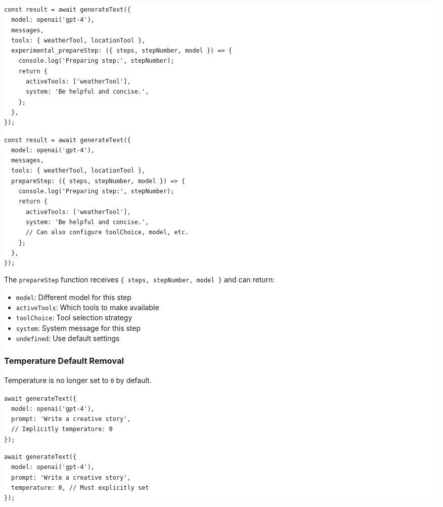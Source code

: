 ```tsx filename="AI SDK 4.0"
const result = await generateText({
  model: openai('gpt-4'),
  messages,
  tools: { weatherTool, locationTool },
  experimental_prepareStep: ({ steps, stepNumber, model }) => {
    console.log('Preparing step:', stepNumber);
    return {
      activeTools: ['weatherTool'],
      system: 'Be helpful and concise.',
    };
  },
});
```

```tsx filename="AI SDK 5.0"
const result = await generateText({
  model: openai('gpt-4'),
  messages,
  tools: { weatherTool, locationTool },
  prepareStep: ({ steps, stepNumber, model }) => {
    console.log('Preparing step:', stepNumber);
    return {
      activeTools: ['weatherTool'],
      system: 'Be helpful and concise.',
      // Can also configure toolChoice, model, etc.
    };
  },
});
```

The `prepareStep` function receives `{ steps, stepNumber, model }` and can return:

- `model`: Different model for this step
- `activeTools`: Which tools to make available
- `toolChoice`: Tool selection strategy
- `system`: System message for this step
- `undefined`: Use default settings

### Temperature Default Removal

Temperature is no longer set to `0` by default.

```tsx filename="AI SDK 4.0"
await generateText({
  model: openai('gpt-4'),
  prompt: 'Write a creative story',
  // Implicitly temperature: 0
});
```

```tsx filename="AI SDK 5.0"
await generateText({
  model: openai('gpt-4'),
  prompt: 'Write a creative story',
  temperature: 0, // Must explicitly set
});
```

